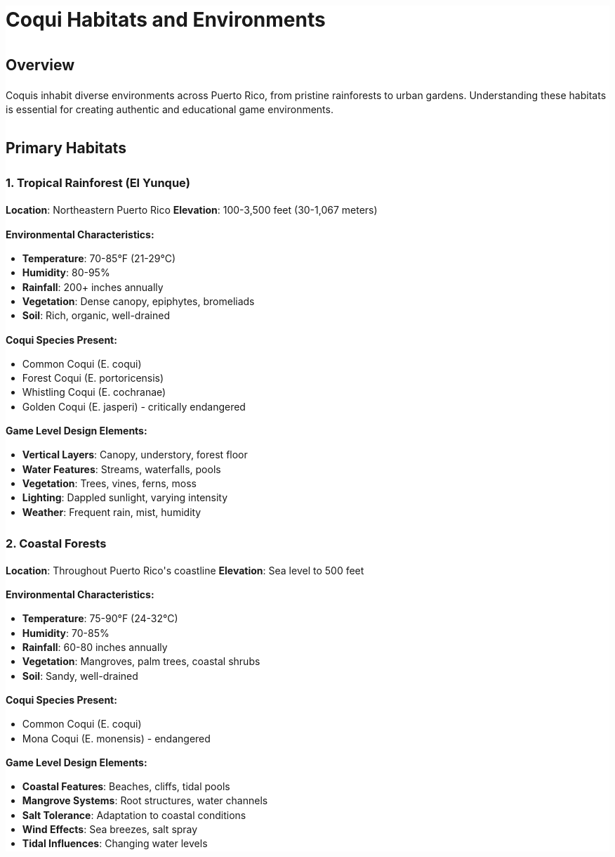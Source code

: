 # Coqui Habitats and Environments

## Overview

Coquis inhabit diverse environments across Puerto Rico, from pristine rainforests to urban gardens. Understanding these habitats is essential for creating authentic and educational game environments.

## Primary Habitats

### 1. Tropical Rainforest (El Yunque)
**Location**: Northeastern Puerto Rico
**Elevation**: 100-3,500 feet (30-1,067 meters)

**Environmental Characteristics:**
- **Temperature**: 70-85°F (21-29°C)
- **Humidity**: 80-95%
- **Rainfall**: 200+ inches annually
- **Vegetation**: Dense canopy, epiphytes, bromeliads
- **Soil**: Rich, organic, well-drained

**Coqui Species Present:**
- Common Coqui (E. coqui)
- Forest Coqui (E. portoricensis)
- Whistling Coqui (E. cochranae)
- Golden Coqui (E. jasperi) - critically endangered

**Game Level Design Elements:**
- **Vertical Layers**: Canopy, understory, forest floor
- **Water Features**: Streams, waterfalls, pools
- **Vegetation**: Trees, vines, ferns, moss
- **Lighting**: Dappled sunlight, varying intensity
- **Weather**: Frequent rain, mist, humidity

### 2. Coastal Forests
**Location**: Throughout Puerto Rico's coastline
**Elevation**: Sea level to 500 feet

**Environmental Characteristics:**
- **Temperature**: 75-90°F (24-32°C)
- **Humidity**: 70-85%
- **Rainfall**: 60-80 inches annually
- **Vegetation**: Mangroves, palm trees, coastal shrubs
- **Soil**: Sandy, well-drained

**Coqui Species Present:**
- Common Coqui (E. coqui)
- Mona Coqui (E. monensis) - endangered

**Game Level Design Elements:**
- **Coastal Features**: Beaches, cliffs, tidal pools
- **Mangrove Systems**: Root structures, water channels
- **Salt Tolerance**: Adaptation to coastal conditions
- **Wind Effects**: Sea breezes, salt spray
- **Tidal Influences**: Changing water levels

